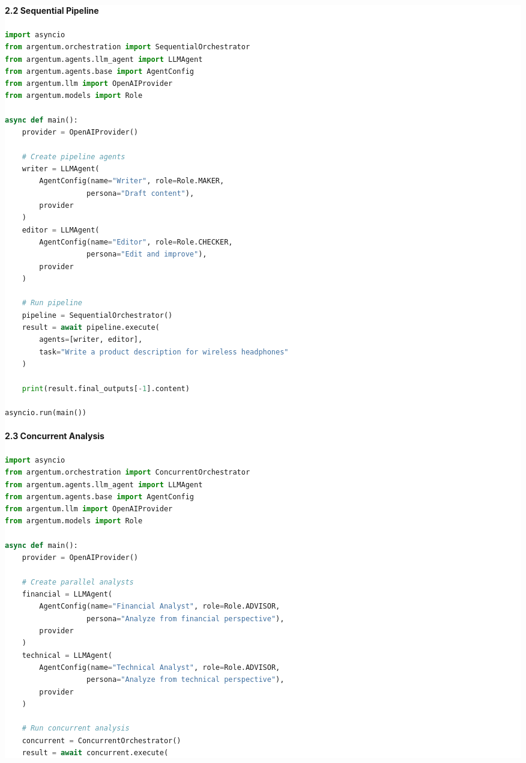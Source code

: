#### 2.2 Sequential Pipeline

```python
import asyncio
from argentum.orchestration import SequentialOrchestrator
from argentum.agents.llm_agent import LLMAgent
from argentum.agents.base import AgentConfig
from argentum.llm import OpenAIProvider
from argentum.models import Role

async def main():
    provider = OpenAIProvider()
    
    # Create pipeline agents
    writer = LLMAgent(
        AgentConfig(name="Writer", role=Role.MAKER, 
                   persona="Draft content"),
        provider
    )
    editor = LLMAgent(
        AgentConfig(name="Editor", role=Role.CHECKER,
                   persona="Edit and improve"),
        provider
    )
    
    # Run pipeline
    pipeline = SequentialOrchestrator()
    result = await pipeline.execute(
        agents=[writer, editor],
        task="Write a product description for wireless headphones"
    )
    
    print(result.final_outputs[-1].content)

asyncio.run(main())
```

#### 2.3 Concurrent Analysis

```python
import asyncio
from argentum.orchestration import ConcurrentOrchestrator
from argentum.agents.llm_agent import LLMAgent
from argentum.agents.base import AgentConfig
from argentum.llm import OpenAIProvider
from argentum.models import Role

async def main():
    provider = OpenAIProvider()
    
    # Create parallel analysts
    financial = LLMAgent(
        AgentConfig(name="Financial Analyst", role=Role.ADVISOR,
                   persona="Analyze from financial perspective"),
        provider
    )
    technical = LLMAgent(
        AgentConfig(name="Technical Analyst", role=Role.ADVISOR,
                   persona="Analyze from technical perspective"),
        provider
    )
    
    # Run concurrent analysis
    concurrent = ConcurrentOrchestrator()
    result = await concurrent.execute(
```